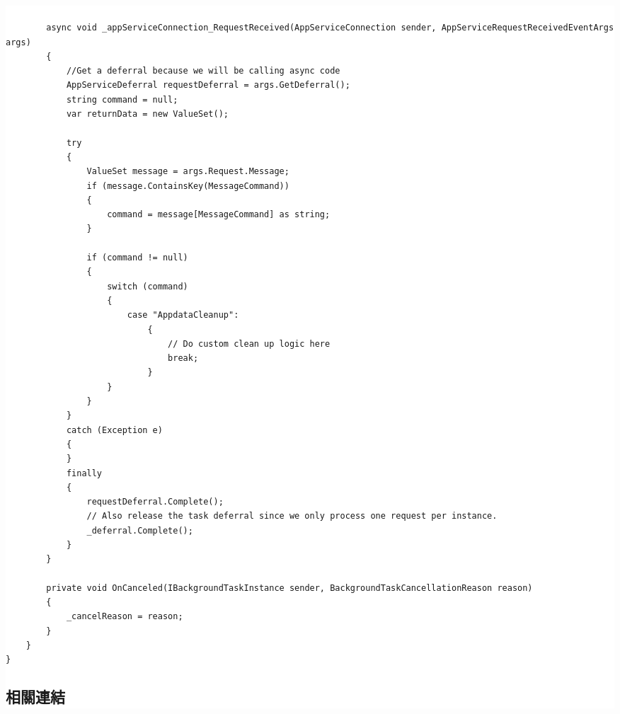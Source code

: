 ``` CSharp

        async void _appServiceConnection_RequestReceived(AppServiceConnection sender, AppServiceRequestReceivedEventArgs args)
        {
            //Get a deferral because we will be calling async code
            AppServiceDeferral requestDeferral = args.GetDeferral();
            string command = null;
            var returnData = new ValueSet();

            try
            {
                ValueSet message = args.Request.Message;
                if (message.ContainsKey(MessageCommand))
                {
                    command = message[MessageCommand] as string;
                }

                if (command != null)
                {
                    switch (command)
                    {
                        case "AppdataCleanup":
                            {
                                // Do custom clean up logic here
                                break;
                            }
                    }
                }
            }
            catch (Exception e)
            {
            }
            finally
            {
                requestDeferral.Complete();
                // Also release the task deferral since we only process one request per instance.
                _deferral.Complete();
            }
        }

        private void OnCanceled(IBackgroundTaskInstance sender, BackgroundTaskCancellationReason reason)
        {
            _cancelReason = reason;
        }
    }
}
```

## <a name="related-links"></a>相關連結
